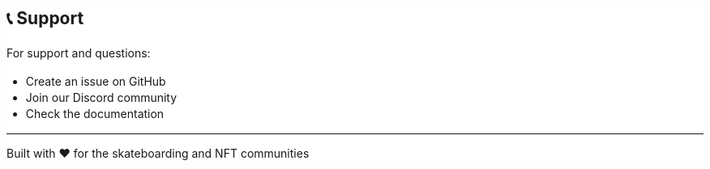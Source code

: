 ## 📞 Support

For support and questions:

- Create an issue on GitHub
- Join our Discord community
- Check the documentation

---

Built with ❤️ for the skateboarding and NFT communities
